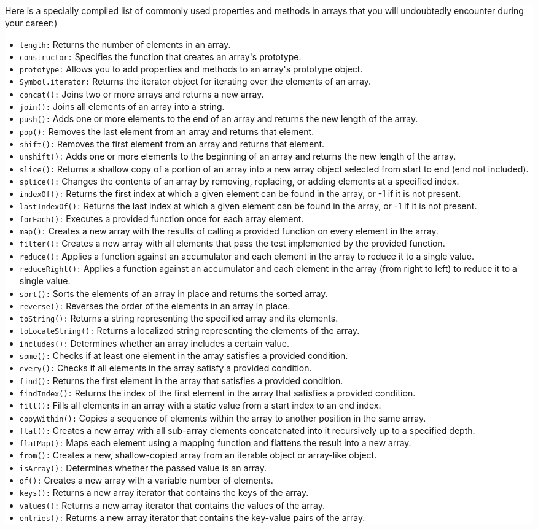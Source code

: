 Here is a specially compiled list of commonly used properties and methods in arrays that you will undoubtedly encounter during your career:)

- `length:` Returns the number of elements in an array.
- `constructor:` Specifies the function that creates an array's prototype.
- `prototype:` Allows you to add properties and methods to an array's prototype object.
- `Symbol.iterator:` Returns the iterator object for iterating over the elements of an array.
- `concat():` Joins two or more arrays and returns a new array.
- `join():` Joins all elements of an array into a string.
- `push():` Adds one or more elements to the end of an array and returns the new length of the array.
- `pop():` Removes the last element from an array and returns that element.
- `shift():` Removes the first element from an array and returns that element.
- `unshift():` Adds one or more elements to the beginning of an array and returns the new length of the array.
- `slice():` Returns a shallow copy of a portion of an array into a new array object selected from start to end (end not included).
- `splice():` Changes the contents of an array by removing, replacing, or adding elements at a specified index.
- `indexOf():` Returns the first index at which a given element can be found in the array, or -1 if it is not present.
- `lastIndexOf():` Returns the last index at which a given element can be found in the array, or -1 if it is not present.
- `forEach():` Executes a provided function once for each array element.
- `map():` Creates a new array with the results of calling a provided function on every element in the array.
- `filter():` Creates a new array with all elements that pass the test implemented by the provided function.
- `reduce():` Applies a function against an accumulator and each element in the array to reduce it to a single value.
- `reduceRight():` Applies a function against an accumulator and each element in the array (from right to left) to reduce it to a single value.
- `sort():` Sorts the elements of an array in place and returns the sorted array.
- `reverse():` Reverses the order of the elements in an array in place.
- `toString():` Returns a string representing the specified array and its elements.
- `toLocaleString():` Returns a localized string representing the elements of the array.
- `includes():` Determines whether an array includes a certain value.
- `some():` Checks if at least one element in the array satisfies a provided condition.
- `every():` Checks if all elements in the array satisfy a provided condition.
- `find():` Returns the first element in the array that satisfies a provided condition.
- `findIndex():` Returns the index of the first element in the array that satisfies a provided condition.
- `fill():` Fills all elements in an array with a static value from a start index to an end index.
- `copyWithin():` Copies a sequence of elements within the array to another position in the same array.
- `flat():` Creates a new array with all sub-array elements concatenated into it recursively up to a specified depth.
- `flatMap():` Maps each element using a mapping function and flattens the result into a new array.
- `from():` Creates a new, shallow-copied array from an iterable object or array-like object.
- `isArray():` Determines whether the passed value is an array.
- `of():` Creates a new array with a variable number of elements.
- `keys():` Returns a new array iterator that contains the keys of the array.
- `values():` Returns a new array iterator that contains the values of the array.
- `entries():` Returns a new array iterator that contains the key-value pairs of the array.
